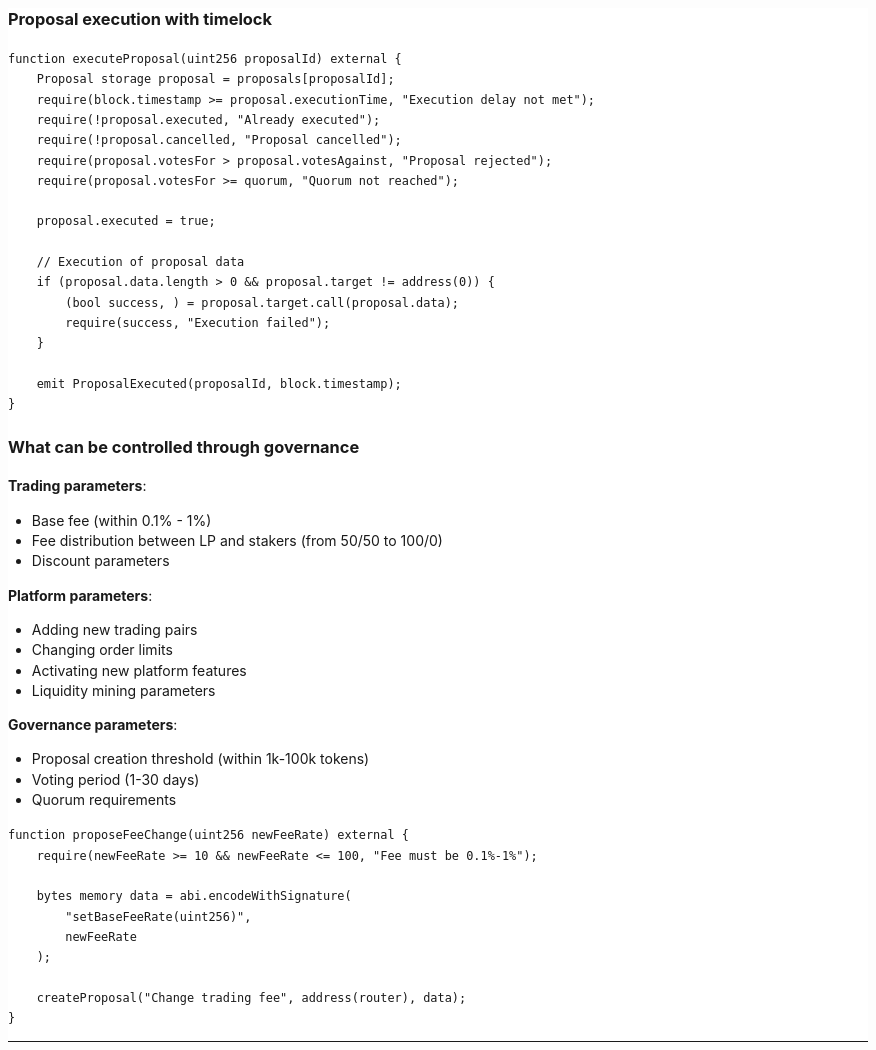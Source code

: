 ### Proposal execution with timelock

```solidity
function executeProposal(uint256 proposalId) external {
    Proposal storage proposal = proposals[proposalId];
    require(block.timestamp >= proposal.executionTime, "Execution delay not met");
    require(!proposal.executed, "Already executed");
    require(!proposal.cancelled, "Proposal cancelled");
    require(proposal.votesFor > proposal.votesAgainst, "Proposal rejected");
    require(proposal.votesFor >= quorum, "Quorum not reached");

    proposal.executed = true;

    // Execution of proposal data
    if (proposal.data.length > 0 && proposal.target != address(0)) {
        (bool success, ) = proposal.target.call(proposal.data);
        require(success, "Execution failed");
    }

    emit ProposalExecuted(proposalId, block.timestamp);
}
```

### What can be controlled through governance

**Trading parameters**:
- Base fee (within 0.1% - 1%)
- Fee distribution between LP and stakers (from 50/50 to 100/0)
- Discount parameters

**Platform parameters**:
- Adding new trading pairs
- Changing order limits
- Activating new platform features
- Liquidity mining parameters

**Governance parameters**:
- Proposal creation threshold (within 1k-100k tokens)
- Voting period (1-30 days)
- Quorum requirements

```solidity
function proposeFeeChange(uint256 newFeeRate) external {
    require(newFeeRate >= 10 && newFeeRate <= 100, "Fee must be 0.1%-1%");
    
    bytes memory data = abi.encodeWithSignature(
        "setBaseFeeRate(uint256)", 
        newFeeRate
    );
    
    createProposal("Change trading fee", address(router), data);
}
```

---